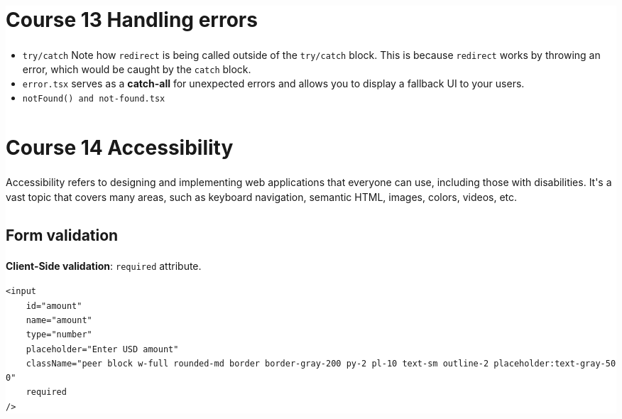 # Course 13 Handling errors
- `try/catch` Note how `redirect` is being called outside of the `try/catch` block. This is because `redirect` works by throwing an error, which would be caught by the `catch` block.
- `error.tsx` serves as a **catch-all** for unexpected errors and allows you to display a fallback UI to your users.
- `notFound() and not-found.tsx` 

# Course 14 Accessibility
Accessibility refers to designing and implementing web applications that everyone can use, including those with disabilities. It's a vast topic that covers many areas, such as keyboard navigation, semantic HTML, images, colors, videos, etc.

## Form validation
**Client-Side validation**: `required` attribute.
```
<input 
	id="amount" 
	name="amount" 
	type="number" 
	placeholder="Enter USD amount" 
	className="peer block w-full rounded-md border border-gray-200 py-2 pl-10 text-sm outline-2 placeholder:text-gray-500" 
	required
/>
```
